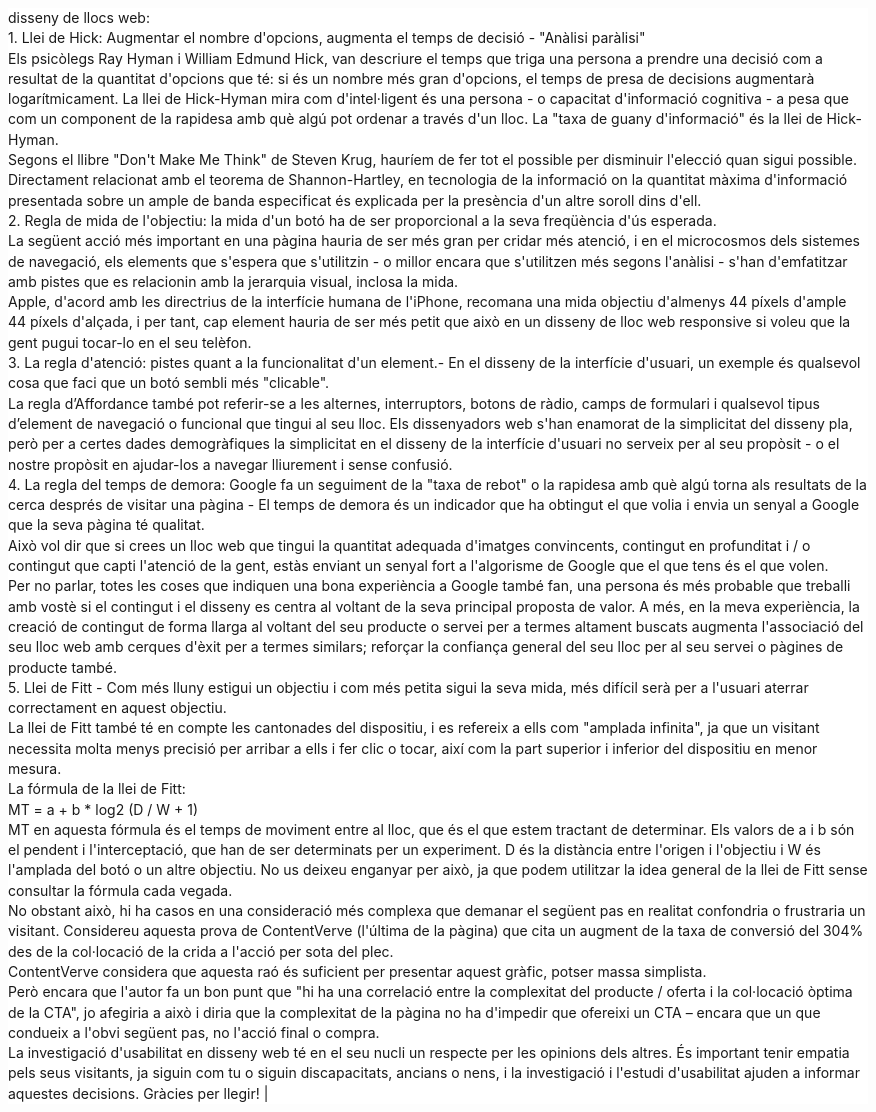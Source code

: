 disseny de llocs web:<br/>1. Llei de Hick: Augmentar el nombre d'opcions, augmenta el temps de decisió - "Anàlisi paràlisi"<br/>Els psicòlegs Ray Hyman i William Edmund Hick, van descriure el temps que triga una persona a prendre una decisió com a resultat de la quantitat d'opcions que té: si és un nombre més gran d'opcions, el temps de presa de decisions augmentarà logarítmicament. La llei de Hick-Hyman mira com d'intel·ligent és una persona - o capacitat d'informació cognitiva - a pesa que com un component de la rapidesa amb què algú pot ordenar a través d'un lloc. La "taxa de guany d'informació" és la llei de Hick-Hyman.<br/>Segons el llibre "Don't Make Me Think" de Steven Krug, hauríem de fer tot el possible per disminuir l'elecció quan sigui possible.<br/>Directament relacionat amb el teorema de Shannon-Hartley, en tecnologia de la informació on la quantitat màxima d'informació presentada sobre un ample de banda especificat és explicada per la presència d'un altre soroll dins d'ell.<br/>2. Regla de mida de l'objectiu: la mida d'un botó ha de ser proporcional a la seva freqüència d'ús esperada.<br/>La següent acció més important en una pàgina hauria de ser més gran per cridar més atenció, i en el microcosmos dels sistemes de navegació, els elements que s'espera que s'utilitzin - o millor encara que s'utilitzen més segons l'anàlisi - s'han d'emfatitzar amb pistes que es relacionin amb la jerarquia visual, inclosa la mida.<br/>Apple, d'acord amb les directrius de la interfície humana de l'iPhone, recomana una mida objectiu d'almenys 44 píxels d'ample 44 píxels d'alçada, i per tant, cap element hauria de ser més petit que això en un disseny de lloc web responsive si voleu que la gent pugui tocar-lo en el seu telèfon.<br/>3. La regla d'atenció: pistes quant a la funcionalitat d'un element.- En el disseny de la interfície d'usuari, un exemple és qualsevol cosa que faci que un botó sembli més "clicable".<br/>La regla d’Affordance també pot referir-se a les alternes, interruptors, botons de ràdio, camps de formulari i qualsevol tipus d’element de navegació o funcional que tingui al seu lloc. Els dissenyadors web s'han enamorat de la simplicitat del disseny pla, però per a certes dades demogràfiques la simplicitat en el disseny de la interfície d'usuari no serveix per al seu propòsit - o el nostre propòsit en ajudar-los a navegar lliurement i sense confusió.<br/>4. La regla del temps de demora: Google fa un seguiment de la "taxa de rebot" o la rapidesa amb què algú torna als resultats de la cerca després de visitar una pàgina - El temps de demora és un indicador que ha obtingut el que volia i envia un senyal a Google que la seva pàgina té qualitat.<br/>Això vol dir que si crees un lloc web que tingui la quantitat adequada d'imatges convincents, contingut en profunditat i / o contingut que capti l'atenció de la gent, estàs enviant un senyal fort a l'algorisme de Google que el que tens és el que volen.<br/>Per no parlar, totes les coses que indiquen una bona experiència a Google també fan, una persona és més probable que treballi amb vostè si el contingut i el disseny es centra al voltant de la seva principal proposta de valor. A més, en la meva experiència, la creació de contingut de forma llarga al voltant del seu producte o servei per a termes altament buscats augmenta l'associació del seu lloc web amb cerques d'èxit per a termes similars; reforçar la confiança general del seu lloc per al seu servei o pàgines de producte també.<br/>5. Llei de Fitt - Com més lluny estigui un objectiu i com més petita sigui la seva mida, més difícil serà per a l'usuari aterrar correctament en aquest objectiu.<br/>La llei de Fitt també té en compte les cantonades del dispositiu, i es refereix a ells com "amplada infinita", ja que un visitant necessita molta menys precisió per arribar a ells i fer clic o tocar, així com la part superior i inferior del dispositiu en menor mesura.<br/>La fórmula de la llei de Fitt:<br/>MT = a + b * log2 (D / W + 1)<br/>MT en aquesta fórmula és el temps de moviment entre al lloc, que és el que estem tractant de determinar. Els valors de a i b són el pendent i l'interceptació, que han de ser determinats per un experiment. D és la distància entre l'origen i l'objectiu i W és l'amplada del botó o un altre objectiu. No us deixeu enganyar per això, ja que podem utilitzar la idea general de la llei de Fitt sense consultar la fórmula cada vegada.<br/>No obstant això, hi ha casos en una consideració més complexa que demanar el següent pas en realitat confondria o frustraria un visitant. Considereu aquesta prova de ContentVerve (l'última de la pàgina) que cita un augment de la taxa de conversió del 304% des de la col·locació de la crida a l'acció per sota del plec.<br/>ContentVerve considera que aquesta raó és suficient per presentar aquest gràfic, potser massa simplista.<br/>Però encara que l'autor fa un bon punt que "hi ha una correlació entre la complexitat del producte / oferta i la col·locació òptima de la CTA", jo afegiria a això i diria que la complexitat de la pàgina no ha d'impedir que ofereixi un CTA – encara que un que condueix a l'obvi següent pas, no l'acció final o compra.<br/>La investigació d'usabilitat en disseny web té en el seu nucli un respecte per les opinions dels altres. És important tenir empatia pels seus visitants, ja siguin com tu o siguin discapacitats, ancians o nens, i la investigació i l'estudi d'usabilitat ajuden a informar aquestes decisions. Gràcies per llegir! |
